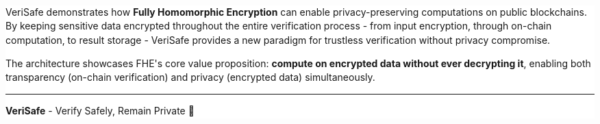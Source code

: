 VeriSafe demonstrates how **Fully Homomorphic Encryption** can enable privacy-preserving computations on public blockchains. By keeping sensitive data encrypted throughout the entire verification process - from input encryption, through on-chain computation, to result storage - VeriSafe provides a new paradigm for trustless verification without privacy compromise.

The architecture showcases FHE's core value proposition: **compute on encrypted data without ever decrypting it**, enabling both transparency (on-chain verification) and privacy (encrypted data) simultaneously.

---

**VeriSafe** - Verify Safely, Remain Private 🔐

